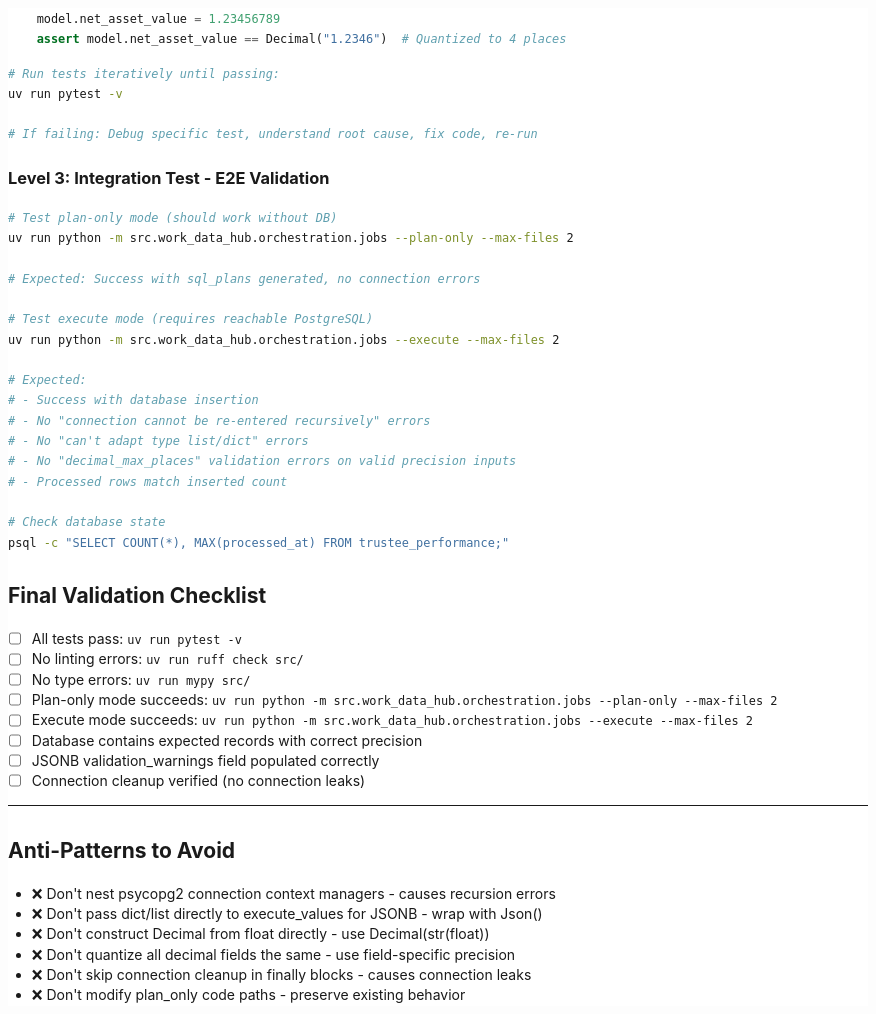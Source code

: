 ```python
    model.net_asset_value = 1.23456789
    assert model.net_asset_value == Decimal("1.2346")  # Quantized to 4 places
```

```bash
# Run tests iteratively until passing:
uv run pytest -v

# If failing: Debug specific test, understand root cause, fix code, re-run
```

### Level 3: Integration Test - E2E Validation
```bash
# Test plan-only mode (should work without DB)
uv run python -m src.work_data_hub.orchestration.jobs --plan-only --max-files 2

# Expected: Success with sql_plans generated, no connection errors

# Test execute mode (requires reachable PostgreSQL)
uv run python -m src.work_data_hub.orchestration.jobs --execute --max-files 2

# Expected: 
# - Success with database insertion
# - No "connection cannot be re-entered recursively" errors
# - No "can't adapt type list/dict" errors  
# - No "decimal_max_places" validation errors on valid precision inputs
# - Processed rows match inserted count

# Check database state
psql -c "SELECT COUNT(*), MAX(processed_at) FROM trustee_performance;"
```

## Final Validation Checklist
- [ ] All tests pass: `uv run pytest -v`
- [ ] No linting errors: `uv run ruff check src/`
- [ ] No type errors: `uv run mypy src/` 
- [ ] Plan-only mode succeeds: `uv run python -m src.work_data_hub.orchestration.jobs --plan-only --max-files 2`
- [ ] Execute mode succeeds: `uv run python -m src.work_data_hub.orchestration.jobs --execute --max-files 2`
- [ ] Database contains expected records with correct precision
- [ ] JSONB validation_warnings field populated correctly
- [ ] Connection cleanup verified (no connection leaks)

---

## Anti-Patterns to Avoid
- ❌ Don't nest psycopg2 connection context managers - causes recursion errors
- ❌ Don't pass dict/list directly to execute_values for JSONB - wrap with Json()  
- ❌ Don't construct Decimal from float directly - use Decimal(str(float)) 
- ❌ Don't quantize all decimal fields the same - use field-specific precision
- ❌ Don't skip connection cleanup in finally blocks - causes connection leaks
- ❌ Don't modify plan_only code paths - preserve existing behavior
